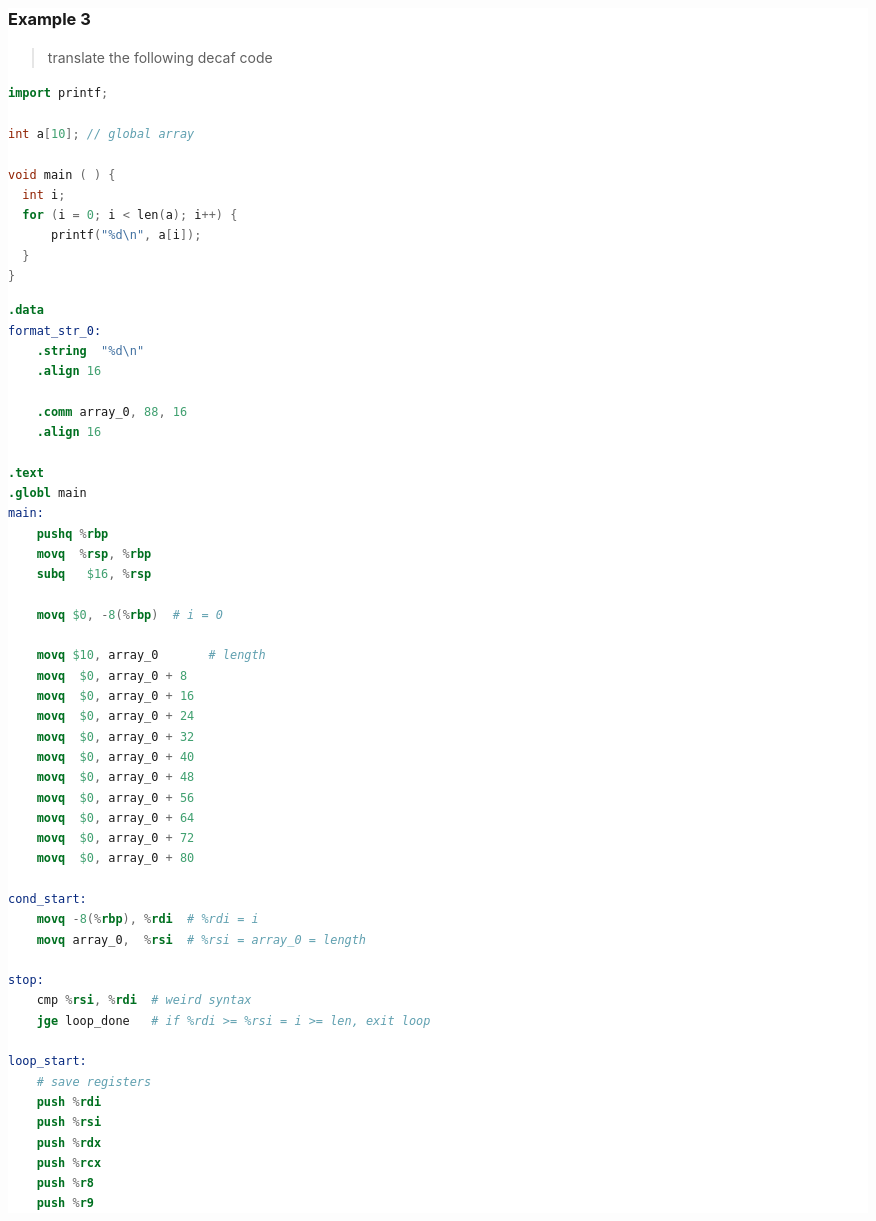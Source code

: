 ```s
```
### Example 3

> translate the following decaf code

```cpp
import printf;

int a[10]; // global array

void main ( ) {
  int i;
  for (i = 0; i < len(a); i++) {
      printf("%d\n", a[i]);
  }
}
```

```s
.data
format_str_0:
    .string  "%d\n"
    .align 16

    .comm array_0, 88, 16
    .align 16

.text
.globl main
main:
    pushq %rbp
    movq  %rsp, %rbp
    subq   $16, %rsp

    movq $0, -8(%rbp)  # i = 0

    movq $10, array_0       # length
    movq  $0, array_0 + 8
    movq  $0, array_0 + 16
    movq  $0, array_0 + 24
    movq  $0, array_0 + 32
    movq  $0, array_0 + 40
    movq  $0, array_0 + 48
    movq  $0, array_0 + 56
    movq  $0, array_0 + 64
    movq  $0, array_0 + 72
    movq  $0, array_0 + 80

cond_start:
    movq -8(%rbp), %rdi  # %rdi = i
    movq array_0,  %rsi  # %rsi = array_0 = length

stop:
    cmp %rsi, %rdi  # weird syntax
    jge loop_done   # if %rdi >= %rsi = i >= len, exit loop

loop_start:
    # save registers
    push %rdi
    push %rsi
    push %rdx
    push %rcx
    push %r8
    push %r9
```

[project info]: ../materials/handouts/project-overview.pdf